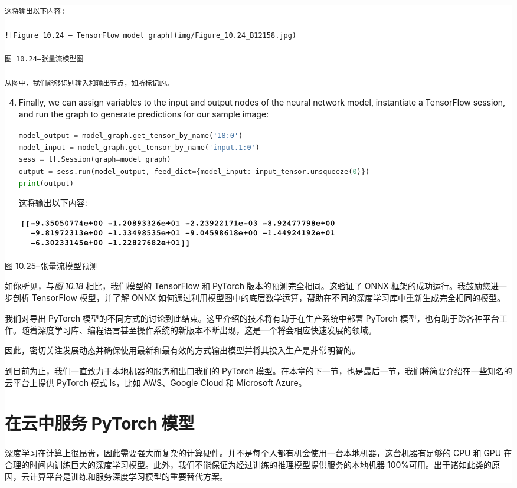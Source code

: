     这将输出以下内容:

    ![Figure 10.24 – TensorFlow model graph](img/Figure_10.24_B12158.jpg)

    图 10.24–张量流模型图

    从图中，我们能够识别输入和输出节点，如所标记的。

4.  Finally, we can assign variables to the input and output nodes of the neural network model, instantiate a TensorFlow session, and run the graph to generate predictions for our sample image:

    ```py
    model_output = model_graph.get_tensor_by_name('18:0')
    model_input = model_graph.get_tensor_by_name('input.1:0')
    sess = tf.Session(graph=model_graph)
    output = sess.run(model_output, feed_dict={model_input: input_tensor.unsqueeze(0)})
    print(output)
    ```

    这将输出以下内容:

![Figure 10.25 – TensorFlow model prediction](img/Figure_10.25_B12158.jpg)

图 10.25–张量流模型预测

如你所见，与*图 10.18* 相比，我们模型的 TensorFlow 和 PyTorch 版本的预测完全相同。这验证了 ONNX 框架的成功运行。我鼓励您进一步剖析 TensorFlow 模型，并了解 ONNX 如何通过利用模型图中的底层数学运算，帮助在不同的深度学习库中重新生成完全相同的模型。

我们对导出 PyTorch 模型的不同方式的讨论到此结束。这里介绍的技术将有助于在生产系统中部署 PyTorch 模型，也有助于跨各种平台工作。随着深度学习库、编程语言甚至操作系统的新版本不断出现，这是一个将会相应快速发展的领域。

因此，密切关注发展动态并确保使用最新和最有效的方式输出模型并将其投入生产是非常明智的。

到目前为止，我们一直致力于本地机器的服务和出口我们的 PyTorch 模型。在本章的下一节，也是最后一节，我们将简要介绍在一些知名的云平台上提供 PyTorch 模式 ls，比如 AWS、Google Cloud 和 Microsoft Azure。

# 在云中服务 PyTorch 模型

深度学习在计算上很昂贵，因此需要强大而复杂的计算硬件。并不是每个人都有机会使用一台本地机器，这台机器有足够的 CPU 和 GPU 在合理的时间内训练巨大的深度学习模型。此外，我们不能保证为经过训练的推理模型提供服务的本地机器 100%可用。出于诸如此类的原因，云计算平台是训练和服务深度学习模型的重要替代方案。

